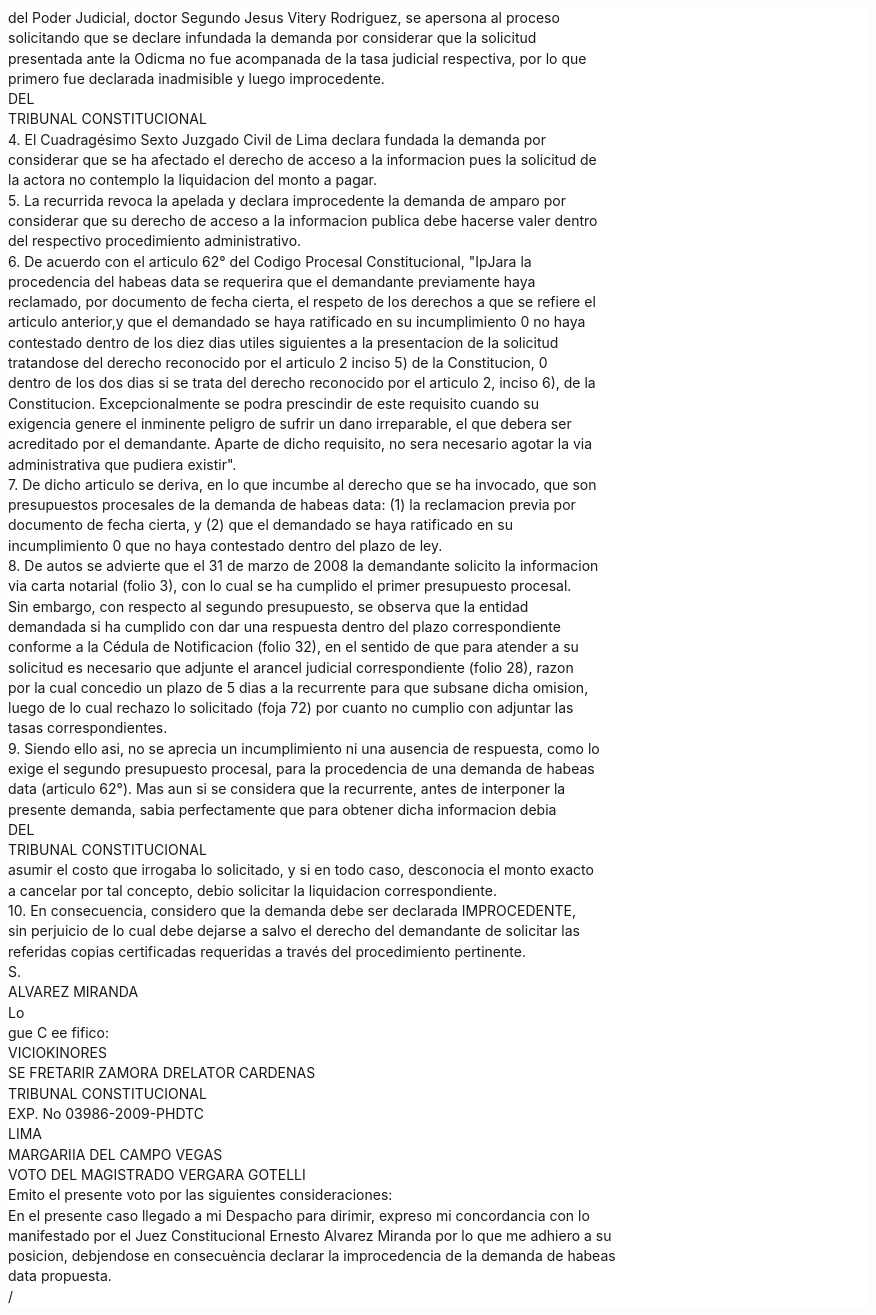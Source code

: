del Poder Judicial, doctor Segundo Jesus Vitery Rodriguez, se apersona al proceso  
solicitando que se declare infundada la demanda por considerar que la solicitud  
presentada ante la Odicma no fue acompanada de la tasa judicial respectiva, por lo que  
primero fue declarada inadmisible y luego improcedente.  
DEL  
TRIBUNAL CONSTITUCIONAL  
4. El Cuadragésimo Sexto Juzgado Civil de Lima declara fundada la demanda por  
considerar que se ha afectado el derecho de acceso a la informacion pues la solicitud de  
la actora no contemplo la liquidacion del monto a pagar.  
5. La recurrida revoca la apelada y declara improcedente la demanda de amparo por  
considerar que su derecho de acceso a la informacion publica debe hacerse valer dentro  
del respectivo procedimiento administrativo.  
6. De acuerdo con el articulo 62° del Codigo Procesal Constitucional, "IpJara la  
procedencia del habeas data se requerira que el demandante previamente haya  
reclamado, por documento de fecha cierta, el respeto de los derechos a que se refiere el  
articulo anterior,y que el demandado se haya ratificado en su incumplimiento 0 no haya  
contestado dentro de los diez dias utiles siguientes a la presentacion de la solicitud  
tratandose del derecho reconocido por el articulo 2 inciso 5) de la Constitucion, 0  
dentro de los dos dias si se trata del derecho reconocido por el articulo 2, inciso 6), de la  
Constitucion. Excepcionalmente se podra prescindir de este requisito cuando su  
exigencia genere el inminente peligro de sufrir un dano irreparable, el que debera ser  
acreditado por el demandante. Aparte de dicho requisito, no sera necesario agotar la via  
administrativa que pudiera existir".  
7. De dicho articulo se deriva, en lo que incumbe al derecho que se ha invocado, que son  
presupuestos procesales de la demanda de habeas data: (1) la reclamacion previa por  
documento de fecha cierta, y (2) que el demandado se haya ratificado en su  
incumplimiento 0 que no haya contestado dentro del plazo de ley.  
8. De autos se advierte que el 31 de marzo de 2008 la demandante solicito la informacion  
via carta notarial (folio 3), con lo cual se ha cumplido el primer presupuesto procesal.  
Sin embargo, con respecto al segundo presupuesto, se observa que la entidad  
demandada si ha cumplido con dar una respuesta dentro del plazo correspondiente  
conforme a la Cédula de Notificacion (folio 32), en el sentido de que para atender a su  
solicitud es necesario que adjunte el arancel judicial correspondiente (folio 28), razon  
por la cual concedio un plazo de 5 dias a la recurrente para que subsane dicha omision,  
luego de lo cual rechazo lo solicitado (foja 72) por cuanto no cumplio con adjuntar las  
tasas correspondientes.  
9. Siendo ello asi, no se aprecia un incumplimiento ni una ausencia de respuesta, como lo  
exige el segundo presupuesto procesal, para la procedencia de una demanda de habeas  
data (articulo 62°). Mas aun si se considera que la recurrente, antes de interponer la  
presente demanda, sabia perfectamente que para obtener dicha informacion debia  
DEL  
TRIBUNAL CONSTITUCIONAL  
asumir el costo que irrogaba lo solicitado, y si en todo caso, desconocia el monto exacto  
a cancelar por tal concepto, debio solicitar la liquidacion correspondiente.  
10. En consecuencia, considero que la demanda debe ser declarada IMPROCEDENTE,  
sin perjuicio de lo cual debe dejarse a salvo el derecho del demandante de solicitar las  
referidas copias certificadas requeridas a través del procedimiento pertinente.  
S.  
ALVAREZ MIRANDA  
Lo  
gue C ee fifico:  
VICIOKINORES  
SE FRETARIR ZAMORA DRELATOR CARDENAS  
TRIBUNAL CONSTITUCIONAL  
EXP. No 03986-2009-PHDTC  
LIMA  
MARGARIIA DEL CAMPO VEGAS  
VOTO DEL MAGISTRADO VERGARA GOTELLI  
Emito el presente voto por las siguientes consideraciones:  
En el presente caso llegado a mi Despacho para dirimir, expreso mi concordancia con lo  
manifestado por el Juez Constitucional Ernesto Alvarez Miranda por lo que me adhiero a su  
posicion, debjendose en consecuència declarar la improcedencia de la demanda de habeas  
data propuesta.  
/  